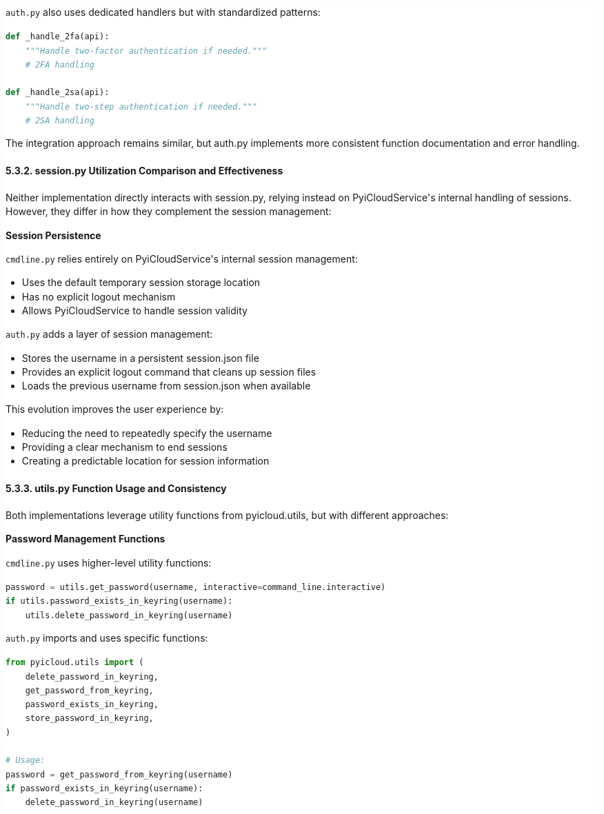 `auth.py` also uses dedicated handlers but with standardized patterns:
```python
def _handle_2fa(api):
    """Handle two-factor authentication if needed."""
    # 2FA handling

def _handle_2sa(api):
    """Handle two-step authentication if needed."""
    # 2SA handling
```

The integration approach remains similar, but auth.py implements more consistent function documentation and error handling.

#### 5.3.2. session.py Utilization Comparison and Effectiveness

Neither implementation directly interacts with session.py, relying instead on PyiCloudService's internal handling of sessions. However, they differ in how they complement the session management:

**Session Persistence**

`cmdline.py` relies entirely on PyiCloudService's internal session management:
- Uses the default temporary session storage location
- Has no explicit logout mechanism
- Allows PyiCloudService to handle session validity

`auth.py` adds a layer of session management:
- Stores the username in a persistent session.json file
- Provides an explicit logout command that cleans up session files
- Loads the previous username from session.json when available

This evolution improves the user experience by:
- Reducing the need to repeatedly specify the username
- Providing a clear mechanism to end sessions
- Creating a predictable location for session information

#### 5.3.3. utils.py Function Usage and Consistency

Both implementations leverage utility functions from pyicloud.utils, but with different approaches:

**Password Management Functions**

`cmdline.py` uses higher-level utility functions:
```python
password = utils.get_password(username, interactive=command_line.interactive)
if utils.password_exists_in_keyring(username):
    utils.delete_password_in_keyring(username)
```

`auth.py` imports and uses specific functions:
```python
from pyicloud.utils import (
    delete_password_in_keyring,
    get_password_from_keyring,
    password_exists_in_keyring,
    store_password_in_keyring,
)

# Usage:
password = get_password_from_keyring(username)
if password_exists_in_keyring(username):
    delete_password_in_keyring(username)
```
